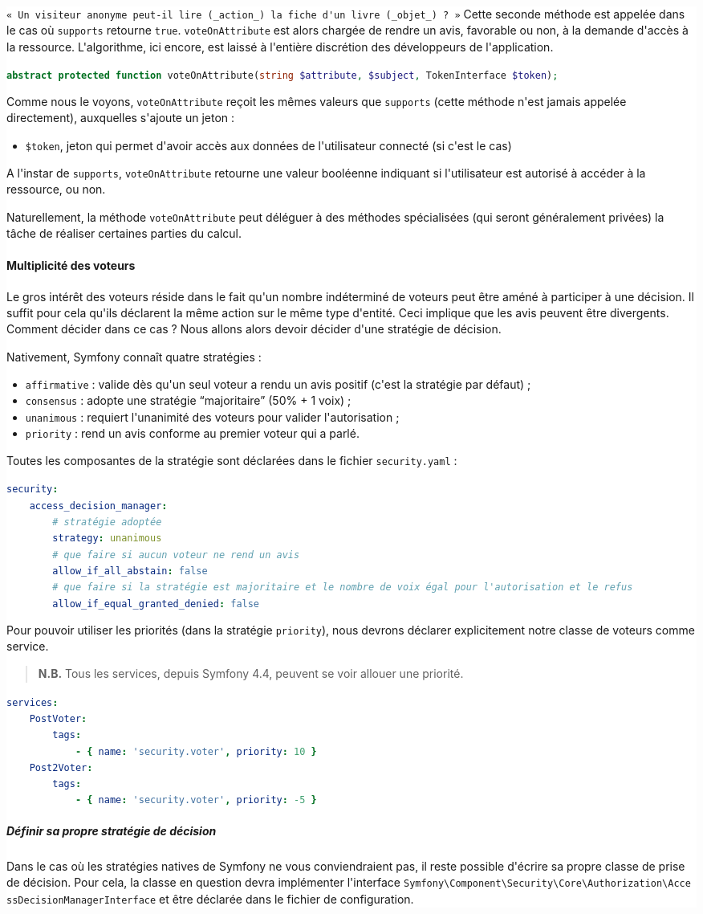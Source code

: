 `````« Un visiteur anonyme peut-il lire (_action_) la fiche d'un livre (_objet_) ? »`````
Cette seconde méthode est appelée dans le cas où `supports` retourne `true`. `voteOnAttribute` est alors chargée de rendre un avis, favorable ou non, à la demande d'accès à la ressource. L'algorithme, ici encore, est laissé à l'entière discrétion des développeurs de l'application.
```php
abstract protected function voteOnAttribute(string $attribute, $subject, TokenInterface $token);
```
Comme nous le voyons, `voteOnAttribute` reçoit les mêmes valeurs que `supports` (cette méthode n'est jamais appelée directement), auxquelles s'ajoute un jeton :
* `$token`, jeton qui permet d'avoir accès aux données de l'utilisateur connecté (si c'est le cas)

A l'instar de `supports`, `voteOnAttribute` retourne une valeur booléenne indiquant si l'utilisateur est autorisé à accéder à la ressource, ou non.

Naturellement, la méthode `voteOnAttribute` peut déléguer à des méthodes spécialisées (qui seront généralement privées) la tâche de réaliser certaines parties du calcul.

#### Multiplicité des voteurs

Le gros intérêt des voteurs réside dans le fait qu'un nombre indéterminé de voteurs peut être améné à participer à une décision. Il suffit pour cela qu'ils déclarent la même action sur le même type d'entité. Ceci implique que les avis peuvent être divergents. Comment décider dans ce cas ? Nous allons alors devoir décider d'une stratégie de décision.

Nativement, Symfony connaît quatre stratégies :
* `affirmative` : valide dès qu'un seul voteur a rendu un avis positif (c'est la stratégie par défaut) ;
* `consensus` : adopte une stratégie “majoritaire” (50% + 1 voix) ;
* `unanimous` : requiert l'unanimité des voteurs pour valider l'autorisation ;
* `priority` : rend un avis conforme au premier voteur qui a parlé.

Toutes les composantes de la stratégie sont déclarées dans le fichier `security.yaml` :
```yaml
security:
    access_decision_manager:
        # stratégie adoptée
        strategy: unanimous
        # que faire si aucun voteur ne rend un avis
        allow_if_all_abstain: false
        # que faire si la stratégie est majoritaire et le nombre de voix égal pour l'autorisation et le refus
        allow_if_equal_granted_denied: false
```

Pour pouvoir utiliser les priorités (dans la stratégie `priority`), nous devrons déclarer explicitement notre classe de voteurs comme service.
> **N.B.** Tous les services, depuis Symfony 4.4, peuvent se voir allouer une priorité.

```yaml
services:
    PostVoter:
        tags:
            - { name: 'security.voter', priority: 10 }
    Post2Voter:
        tags:
            - { name: 'security.voter', priority: -5 }

```

##### Définir sa propre stratégie de décision

Dans le cas où les stratégies natives de Symfony ne vous conviendraient pas, il reste possible d'écrire sa propre classe de prise de décision. Pour cela, la classe en question devra implémenter l'interface `Symfony\Component\Security\Core\Authorization\AccessDecisionManagerInterface` et être déclarée dans le fichier de configuration.
`````